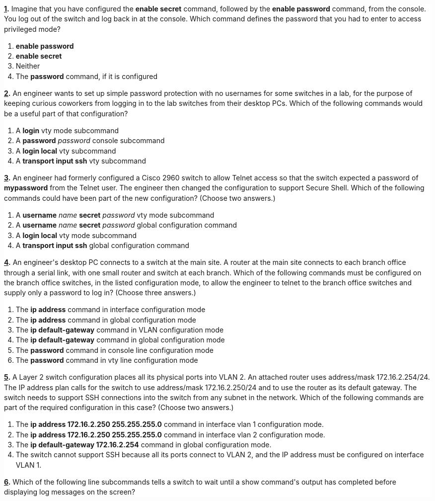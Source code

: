 **[1](vol1_ch06.xhtml#ques6_1a).** Imagine that you have configured the **enable secret** command, followed by the **enable password** command, from the console. You log out of the switch and log back in at the console. Which command defines the password that you had to enter to access privileged mode?

1. **enable password**
2. **enable secret**
3. Neither
4. The **password** command, if it is configured

**[2](vol1_ch06.xhtml#ques6_2a).** An engineer wants to set up simple password protection with no usernames for some switches in a lab, for the purpose of keeping curious coworkers from logging in to the lab switches from their desktop PCs. Which of the following commands would be a useful part of that configuration?

1. A **login** vty mode subcommand
2. A **password** *password* console subcommand
3. A **login local** vty subcommand
4. A **transport input ssh** vty subcommand

**[3](vol1_ch06.xhtml#ques6_3a).** An engineer had formerly configured a Cisco 2960 switch to allow Telnet access so that the switch expected a password of **mypassword** from the Telnet user. The engineer then changed the configuration to support Secure Shell. Which of the following commands could have been part of the new configuration? (Choose two answers.)

1. A **username** *name* **secret** *password* vty mode subcommand
2. A **username** *name* **secret** *password* global configuration command
3. A **login local** vty mode subcommand
4. A **transport input ssh** global configuration command

**[4](vol1_ch06.xhtml#ques6_4a).** An engineer's desktop PC connects to a switch at the main site. A router at the main site connects to each branch office through a serial link, with one small router and switch at each branch. Which of the following commands must be configured on the branch office switches, in the listed configuration mode, to allow the engineer to telnet to the branch office switches and supply only a password to log in? (Choose three answers.)

1. The **ip address** command in interface configuration mode
2. The **ip address** command in global configuration mode
3. The **ip default-gateway** command in VLAN configuration mode
4. The **ip default-gateway** command in global configuration mode
5. The **password** command in console line configuration mode
6. The **password** command in vty line configuration mode

**[5](vol1_ch06.xhtml#ques6_5a).** A Layer 2 switch configuration places all its physical ports into VLAN 2. An attached router uses address/mask 172.16.2.254/24. The IP address plan calls for the switch to use address/mask 172.16.2.250/24 and to use the router as its default gateway. The switch needs to support SSH connections into the switch from any subnet in the network. Which of the following commands are part of the required configuration in this case? (Choose two answers.)

1. The **ip address 172.16.2.250 255.255.255.0** command in interface vlan 1 configuration mode.
2. The **ip address 172.16.2.250 255.255.255.0** command in interface vlan 2 configuration mode.
3. The **ip default-gateway 172.16.2.254** command in global configuration mode.
4. The switch cannot support SSH because all its ports connect to VLAN 2, and the IP address must be configured on interface VLAN 1.

**[6](vol1_ch06.xhtml#ques6_6a).** Which of the following line subcommands tells a switch to wait until a show command's output has completed before displaying log messages on the screen?
